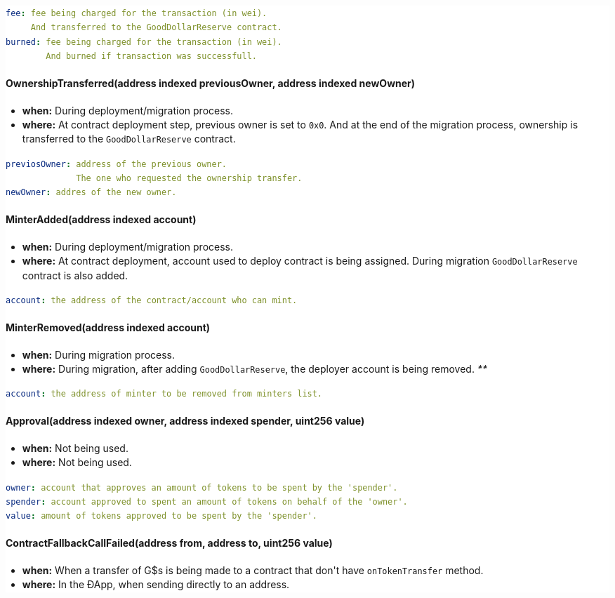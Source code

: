 ```yaml
fee: fee being charged for the transaction (in wei).
     And transferred to the GoodDollarReserve contract.
burned: fee being charged for the transaction (in wei).
        And burned if transaction was successfull.
```

#### OwnershipTransferred(address indexed previousOwner, address indexed newOwner)

* **when:** During deployment/migration process.
* **where:** At contract deployment step, previous owner is set to `0x0`. And at the end of the migration process, ownership is transferred to the `GoodDollarReserve` contract.

```yaml
previosOwner: address of the previous owner.
              The one who requested the ownership transfer.
newOwner: addres of the new owner.
```

#### MinterAdded(address indexed account)

* **when:** During deployment/migration process.
* **where:** At contract deployment, account used to deploy contract is being assigned. During migration `GoodDollarReserve` contract is also added.

```yaml
account: the address of the contract/account who can mint.
```

#### MinterRemoved(address indexed account)

* **when:** During migration process.
* **where:** During migration, after adding `GoodDollarReserve`, the deployer account is being removed. _\*\*_

```yaml
account: the address of minter to be removed from minters list.
```

#### Approval(address indexed owner, address indexed spender, uint256 value)

* **when:** Not being used.
* **where:** Not being used.

```yaml
owner: account that approves an amount of tokens to be spent by the 'spender'.
spender: account approved to spent an amount of tokens on behalf of the 'owner'.
value: amount of tokens approved to be spent by the 'spender'.
```

#### ContractFallbackCallFailed(address from, address to, uint256 value)

* **when:** When a transfer of G$s is being made to a contract that don't have `onTokenTransfer` method.
* **where:** In the ÐApp, when sending directly to an address.
